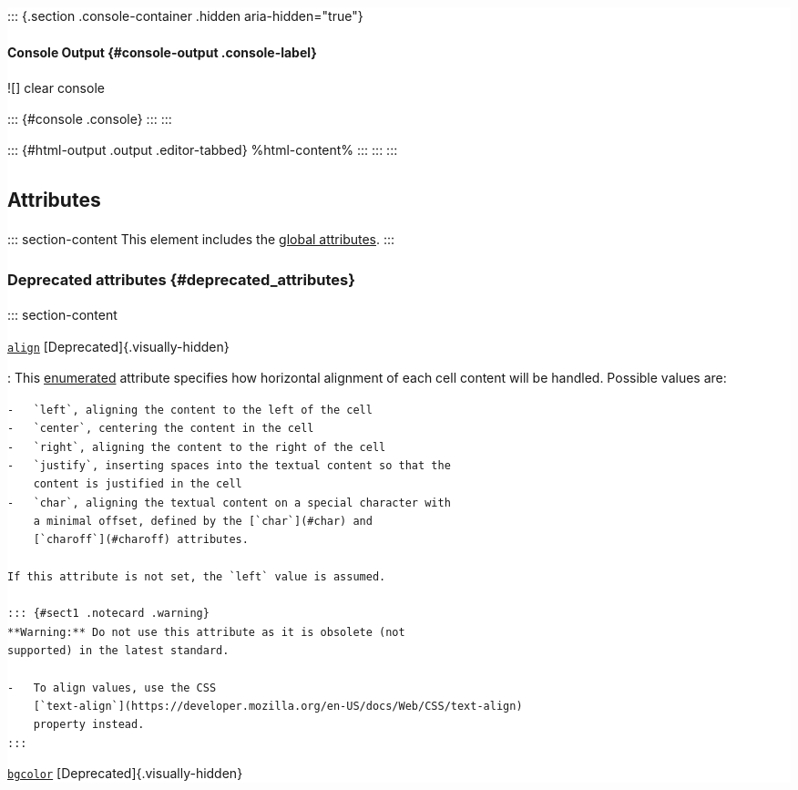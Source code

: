 ::: {.section .console-container .hidden aria-hidden="true"}
#### Console Output {#console-output .console-label}

![]
clear console

::: {#console .console}
:::
:::

::: {#html-output .output .editor-tabbed}
%html-content%
:::
:::
:::

## Attributes

::: section-content
This element includes the [global attributes](../global_attributes).
:::

### Deprecated attributes {#deprecated_attributes}

::: section-content

[`align`](#align) [Deprecated]{.visually-hidden}

:   This
    [enumerated](https://developer.mozilla.org/en-US/docs/Glossary/Enumerated)
    attribute specifies how horizontal alignment of each cell content
    will be handled. Possible values are:

    -   `left`, aligning the content to the left of the cell
    -   `center`, centering the content in the cell
    -   `right`, aligning the content to the right of the cell
    -   `justify`, inserting spaces into the textual content so that the
        content is justified in the cell
    -   `char`, aligning the textual content on a special character with
        a minimal offset, defined by the [`char`](#char) and
        [`charoff`](#charoff) attributes.

    If this attribute is not set, the `left` value is assumed.

    ::: {#sect1 .notecard .warning}
    **Warning:** Do not use this attribute as it is obsolete (not
    supported) in the latest standard.

    -   To align values, use the CSS
        [`text-align`](https://developer.mozilla.org/en-US/docs/Web/CSS/text-align)
        property instead.
    :::

[`bgcolor`](#bgcolor) [Deprecated]{.visually-hidden}
